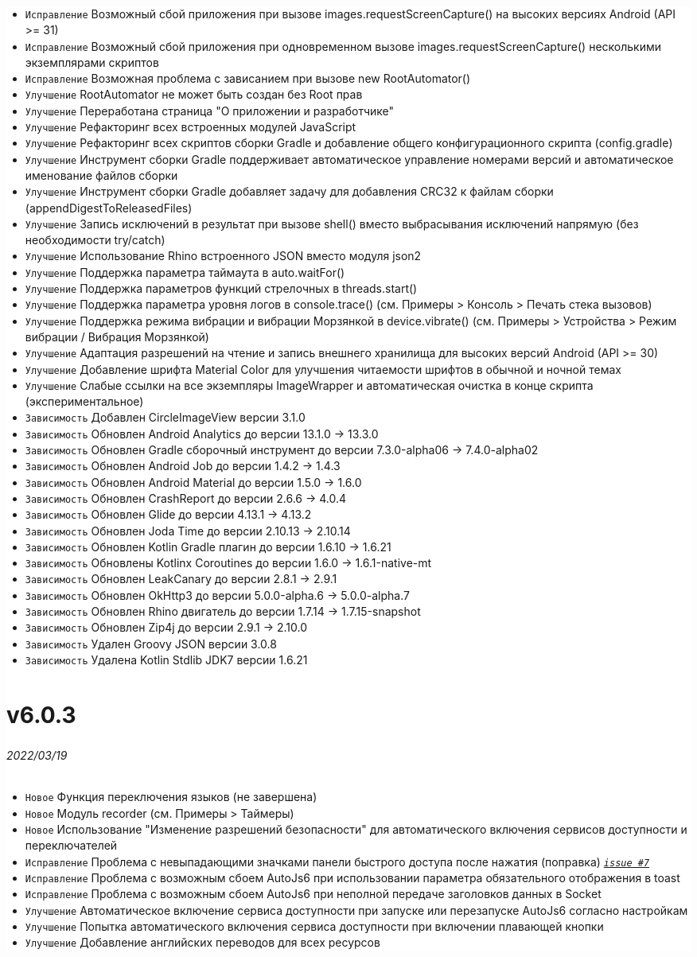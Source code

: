 * `Исправление` Возможный сбой приложения при вызове images.requestScreenCapture() на высоких версиях Android (API >= 31)
* `Исправление` Возможный сбой приложения при одновременном вызове images.requestScreenCapture() несколькими экземплярами скриптов
* `Исправление` Возможная проблема с зависанием при вызове new RootAutomator()
* `Улучшение` RootAutomator не может быть создан без Root прав
* `Улучшение` Переработана страница "О приложении и разработчике"
* `Улучшение` Рефакторинг всех встроенных модулей JavaScript
* `Улучшение` Рефакторинг всех скриптов сборки Gradle и добавление общего конфигурационного скрипта (config.gradle)
* `Улучшение` Инструмент сборки Gradle поддерживает автоматическое управление номерами версий и автоматическое именование файлов сборки
* `Улучшение` Инструмент сборки Gradle добавляет задачу для добавления CRC32 к файлам сборки (appendDigestToReleasedFiles)
* `Улучшение` Запись исключений в результат при вызове shell() вместо выбрасывания исключений напрямую (без необходимости try/catch)
* `Улучшение` Использование Rhino встроенного JSON вместо модуля json2
* `Улучшение` Поддержка параметра таймаута в auto.waitFor()
* `Улучшение` Поддержка параметров функций стрелочных в threads.start()
* `Улучшение` Поддержка параметра уровня логов в console.trace() (см. Примеры > Консоль > Печать стека вызовов)
* `Улучшение` Поддержка режима вибрации и вибрации Морзянкой в device.vibrate() (см. Примеры > Устройства > Режим вибрации / Вибрация Морзянкой)
* `Улучшение` Адаптация разрешений на чтение и запись внешнего хранилища для высоких версий Android (API >= 30)
* `Улучшение` Добавление шрифта Material Color для улучшения читаемости шрифтов в обычной и ночной темах
* `Улучшение` Слабые ссылки на все экземпляры ImageWrapper и автоматическая очистка в конце скрипта (экспериментальное)
* `Зависимость` Добавлен CircleImageView версии 3.1.0
* `Зависимость` Обновлен Android Analytics до версии 13.1.0 -> 13.3.0
* `Зависимость` Обновлен Gradle сборочный инструмент до версии 7.3.0-alpha06 -> 7.4.0-alpha02
* `Зависимость` Обновлен Android Job до версии 1.4.2 -> 1.4.3
* `Зависимость` Обновлен Android Material до версии 1.5.0 -> 1.6.0
* `Зависимость` Обновлен CrashReport до версии 2.6.6 -> 4.0.4
* `Зависимость` Обновлен Glide до версии 4.13.1 -> 4.13.2
* `Зависимость` Обновлен Joda Time до версии 2.10.13 -> 2.10.14
* `Зависимость` Обновлен Kotlin Gradle плагин до версии 1.6.10 -> 1.6.21
* `Зависимость` Обновлены Kotlinx Coroutines до версии 1.6.0 -> 1.6.1-native-mt
* `Зависимость` Обновлен LeakCanary до версии 2.8.1 -> 2.9.1
* `Зависимость` Обновлен OkHttp3 до версии 5.0.0-alpha.6 -> 5.0.0-alpha.7
* `Зависимость` Обновлен Rhino двигатель до версии 1.7.14 -> 1.7.15-snapshot
* `Зависимость` Обновлен Zip4j до версии 2.9.1 -> 2.10.0
* `Зависимость` Удален Groovy JSON версии 3.0.8
* `Зависимость` Удалена Kotlin Stdlib JDK7 версии 1.6.21

# v6.0.3

###### 2022/03/19

* `Новое` Функция переключения языков (не завершена)
* `Новое` Модуль recorder (см. Примеры > Таймеры)
* `Новое` Использование "Изменение разрешений безопасности" для автоматического включения сервисов доступности и переключателей
* `Исправление` Проблема с невыпадающими значками панели быстрого доступа после нажатия (поправка) _[`issue #7`](http://issues.autojs6.com/7)_
* `Исправление` Проблема с возможным сбоем AutoJs6 при использовании параметра обязательного отображения в toast
* `Исправление` Проблема с возможным сбоем AutoJs6 при неполной передаче заголовков данных в Socket
* `Улучшение` Автоматическое включение сервиса доступности при запуске или перезапуске AutoJs6 согласно настройкам
* `Улучшение` Попытка автоматического включения сервиса доступности при включении плавающей кнопки
* `Улучшение` Добавление английских переводов для всех ресурсов